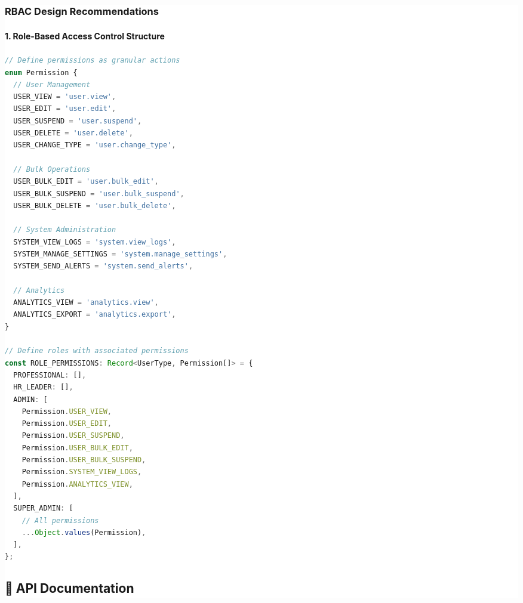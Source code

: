 
### RBAC Design Recommendations

#### 1. Role-Based Access Control Structure
```typescript
// Define permissions as granular actions
enum Permission {
  // User Management
  USER_VIEW = 'user.view',
  USER_EDIT = 'user.edit',
  USER_SUSPEND = 'user.suspend',
  USER_DELETE = 'user.delete',
  USER_CHANGE_TYPE = 'user.change_type',

  // Bulk Operations
  USER_BULK_EDIT = 'user.bulk_edit',
  USER_BULK_SUSPEND = 'user.bulk_suspend',
  USER_BULK_DELETE = 'user.bulk_delete',

  // System Administration
  SYSTEM_VIEW_LOGS = 'system.view_logs',
  SYSTEM_MANAGE_SETTINGS = 'system.manage_settings',
  SYSTEM_SEND_ALERTS = 'system.send_alerts',

  // Analytics
  ANALYTICS_VIEW = 'analytics.view',
  ANALYTICS_EXPORT = 'analytics.export',
}

// Define roles with associated permissions
const ROLE_PERMISSIONS: Record<UserType, Permission[]> = {
  PROFESSIONAL: [],
  HR_LEADER: [],
  ADMIN: [
    Permission.USER_VIEW,
    Permission.USER_EDIT,
    Permission.USER_SUSPEND,
    Permission.USER_BULK_EDIT,
    Permission.USER_BULK_SUSPEND,
    Permission.SYSTEM_VIEW_LOGS,
    Permission.ANALYTICS_VIEW,
  ],
  SUPER_ADMIN: [
    // All permissions
    ...Object.values(Permission),
  ],
};
```



## 🔧 API Documentation
